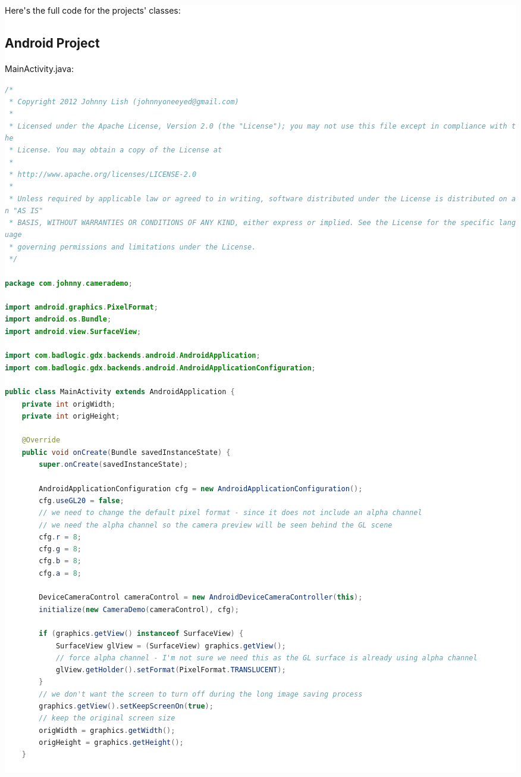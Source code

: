 Here's the full code for the projects' classes: 

## Android Project ## 

MainActivity.java:
```java
/*
 * Copyright 2012 Johnny Lish (johnnyoneeyed@gmail.com)
 * 
 * Licensed under the Apache License, Version 2.0 (the "License"); you may not use this file except in compliance with the
 * License. You may obtain a copy of the License at
 * 
 * http://www.apache.org/licenses/LICENSE-2.0
 * 
 * Unless required by applicable law or agreed to in writing, software distributed under the License is distributed on an "AS IS"
 * BASIS, WITHOUT WARRANTIES OR CONDITIONS OF ANY KIND, either express or implied. See the License for the specific language
 * governing permissions and limitations under the License.
 */

package com.johnny.camerademo;

import android.graphics.PixelFormat;
import android.os.Bundle;
import android.view.SurfaceView;

import com.badlogic.gdx.backends.android.AndroidApplication;
import com.badlogic.gdx.backends.android.AndroidApplicationConfiguration;

public class MainActivity extends AndroidApplication {
    private int origWidth;
	private int origHeight;

	@Override
    public void onCreate(Bundle savedInstanceState) {
        super.onCreate(savedInstanceState);
        
        AndroidApplicationConfiguration cfg = new AndroidApplicationConfiguration();
        cfg.useGL20 = false;
        // we need to change the default pixel format - since it does not include an alpha channel 
        // we need the alpha channel so the camera preview will be seen behind the GL scene
        cfg.r = 8;
        cfg.g = 8;
        cfg.b = 8;
        cfg.a = 8;
        
        DeviceCameraControl cameraControl = new AndroidDeviceCameraController(this);
        initialize(new CameraDemo(cameraControl), cfg);

        if (graphics.getView() instanceof SurfaceView) {
        	SurfaceView glView = (SurfaceView) graphics.getView();
			// force alpha channel - I'm not sure we need this as the GL surface is already using alpha channel
			glView.getHolder().setFormat(PixelFormat.TRANSLUCENT);
		}
        // we don't want the screen to turn off during the long image saving process 
        graphics.getView().setKeepScreenOn(true);
        // keep the original screen size  
    	origWidth = graphics.getWidth();
    	origHeight = graphics.getHeight();
    }
    
```